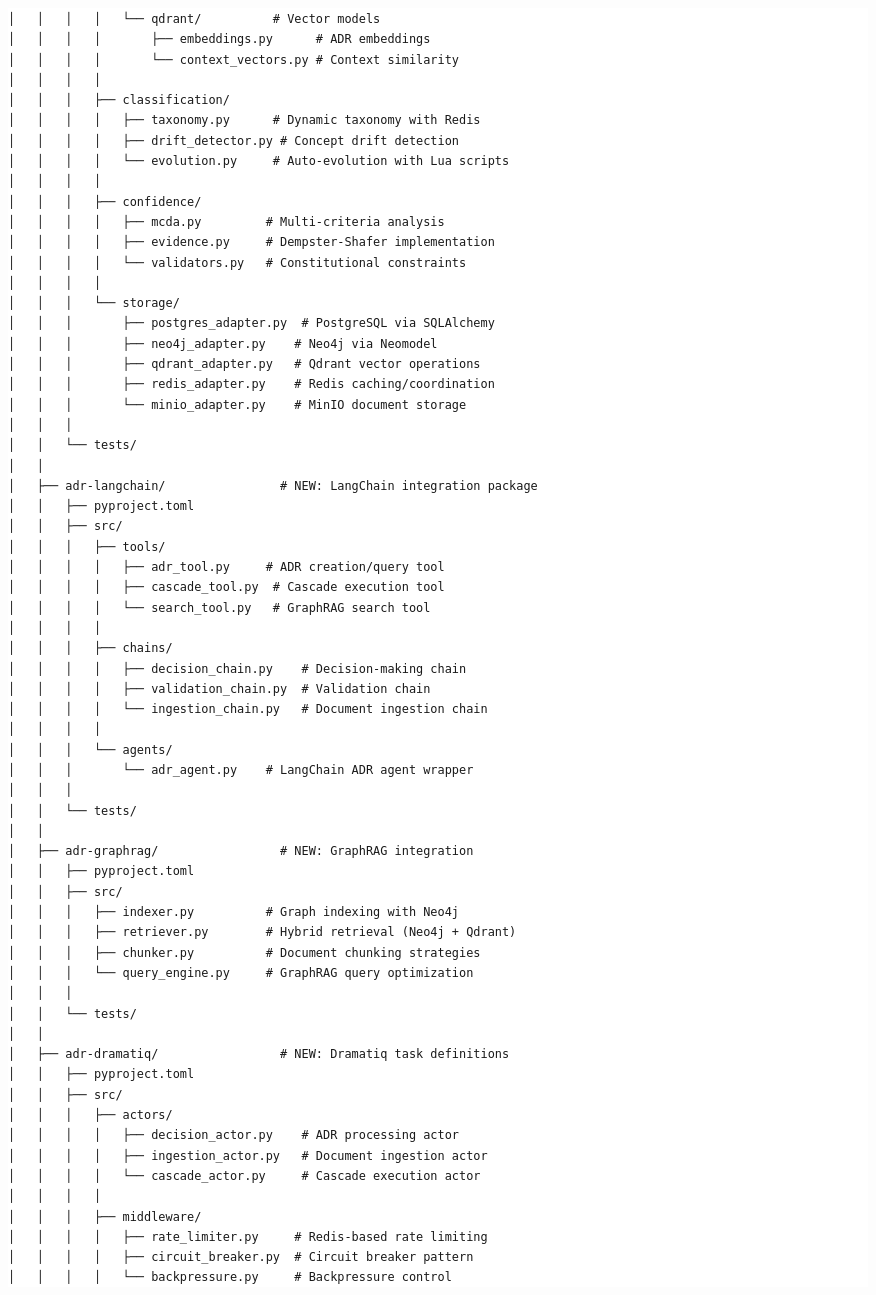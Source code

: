 ```text
│   │   │   │   └── qdrant/          # Vector models
│   │   │   │       ├── embeddings.py      # ADR embeddings
│   │   │   │       └── context_vectors.py # Context similarity
│   │   │   │
│   │   │   ├── classification/
│   │   │   │   ├── taxonomy.py      # Dynamic taxonomy with Redis
│   │   │   │   ├── drift_detector.py # Concept drift detection
│   │   │   │   └── evolution.py     # Auto-evolution with Lua scripts
│   │   │   │
│   │   │   ├── confidence/
│   │   │   │   ├── mcda.py         # Multi-criteria analysis
│   │   │   │   ├── evidence.py     # Dempster-Shafer implementation
│   │   │   │   └── validators.py   # Constitutional constraints
│   │   │   │
│   │   │   └── storage/
│   │   │       ├── postgres_adapter.py  # PostgreSQL via SQLAlchemy
│   │   │       ├── neo4j_adapter.py    # Neo4j via Neomodel
│   │   │       ├── qdrant_adapter.py   # Qdrant vector operations
│   │   │       ├── redis_adapter.py    # Redis caching/coordination
│   │   │       └── minio_adapter.py    # MinIO document storage
│   │   │
│   │   └── tests/
│   │
│   ├── adr-langchain/                # NEW: LangChain integration package
│   │   ├── pyproject.toml
│   │   ├── src/
│   │   │   ├── tools/
│   │   │   │   ├── adr_tool.py     # ADR creation/query tool
│   │   │   │   ├── cascade_tool.py  # Cascade execution tool
│   │   │   │   └── search_tool.py   # GraphRAG search tool
│   │   │   │
│   │   │   ├── chains/
│   │   │   │   ├── decision_chain.py    # Decision-making chain
│   │   │   │   ├── validation_chain.py  # Validation chain
│   │   │   │   └── ingestion_chain.py   # Document ingestion chain
│   │   │   │
│   │   │   └── agents/
│   │   │       └── adr_agent.py    # LangChain ADR agent wrapper
│   │   │
│   │   └── tests/
│   │
│   ├── adr-graphrag/                 # NEW: GraphRAG integration
│   │   ├── pyproject.toml
│   │   ├── src/
│   │   │   ├── indexer.py          # Graph indexing with Neo4j
│   │   │   ├── retriever.py        # Hybrid retrieval (Neo4j + Qdrant)
│   │   │   ├── chunker.py          # Document chunking strategies
│   │   │   └── query_engine.py     # GraphRAG query optimization
│   │   │
│   │   └── tests/
│   │
│   ├── adr-dramatiq/                 # NEW: Dramatiq task definitions
│   │   ├── pyproject.toml
│   │   ├── src/
│   │   │   ├── actors/
│   │   │   │   ├── decision_actor.py    # ADR processing actor
│   │   │   │   ├── ingestion_actor.py   # Document ingestion actor
│   │   │   │   └── cascade_actor.py     # Cascade execution actor
│   │   │   │
│   │   │   ├── middleware/
│   │   │   │   ├── rate_limiter.py     # Redis-based rate limiting
│   │   │   │   ├── circuit_breaker.py  # Circuit breaker pattern
│   │   │   │   └── backpressure.py     # Backpressure control
```